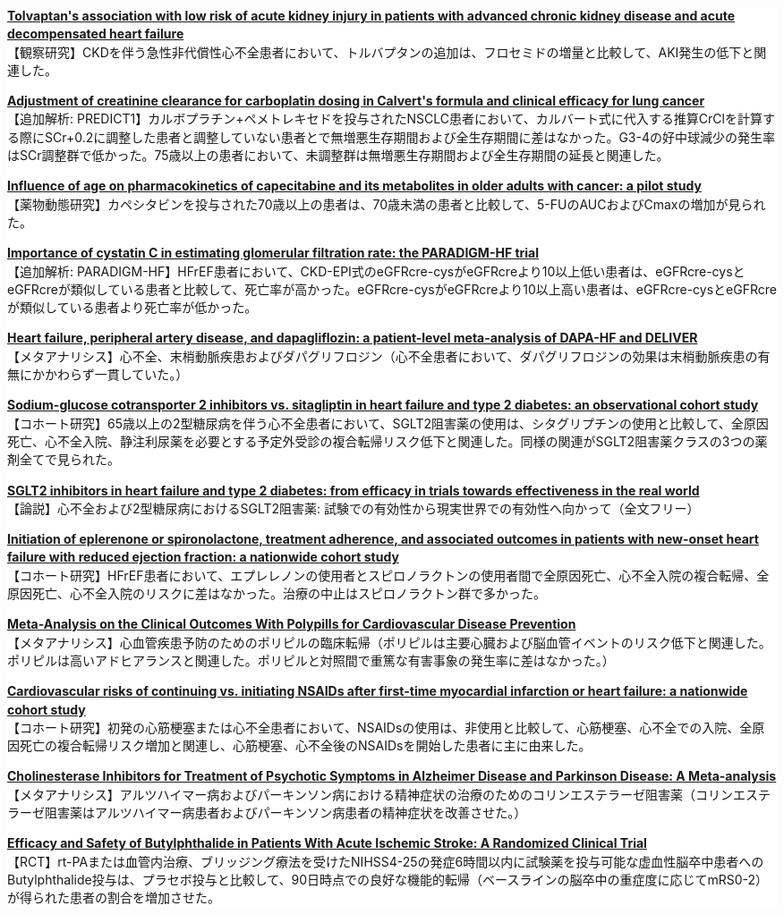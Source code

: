 [**Tolvaptan's association with low risk of acute kidney injury in patients with advanced chronic kidney disease and acute decompensated heart failure**](https://pubmed.ncbi.nlm.nih.gov/37385233/)  
【観察研究】CKDを伴う急性非代償性心不全患者において、トルバプタンの追加は、フロセミドの増量と比較して、AKI発生の低下と関連した。

[**Adjustment of creatinine clearance for carboplatin dosing in Calvert's formula and clinical efficacy for lung cancer**](https://pubmed.ncbi.nlm.nih.gov/37351560/)  
【追加解析: PREDICT1】カルボプラチン+ペメトレキセドを投与されたNSCLC患者において、カルバート式に代入する推算CrClを計算する際にSCr+0.2に調整した患者と調整していない患者とで無増悪生存期間および全生存期間に差はなかった。G3-4の好中球減少の発生率はSCr調整群で低かった。75歳以上の患者において、未調整群は無増悪生存期間および全生存期間の延長と関連した。

[**Influence of age on pharmacokinetics of capecitabine and its metabolites in older adults with cancer: a pilot study**](https://pubmed.ncbi.nlm.nih.gov/37351624/)  
【薬物動態研究】カペシタビンを投与された70歳以上の患者は、70歳未満の患者と比較して、5-FUのAUCおよびCmaxの増加が見られた。

[**Importance of cystatin C in estimating glomerular filtration rate: the PARADIGM-HF trial**](https://pubmed.ncbi.nlm.nih.gov/37051752/)  
【追加解析: PARADIGM-HF】HFrEF患者において、CKD-EPI式のeGFRcre-cysがeGFRcreより10以上低い患者は、eGFRcre-cysとeGFRcreが類似している患者と比較して、死亡率が高かった。eGFRcre-cysがeGFRcreより10以上高い患者は、eGFRcre-cysとeGFRcreが類似している患者より死亡率が低かった。

[**Heart failure, peripheral artery disease, and dapagliflozin: a patient-level meta-analysis of DAPA-HF and DELIVER**](https://pubmed.ncbi.nlm.nih.gov/37220172/)  
【メタアナリシス】心不全、末梢動脈疾患およびダパグリフロジン（心不全患者において、ダパグリフロジンの効果は末梢動脈疾患の有無にかかわらず一貫していた。）

[**Sodium-glucose cotransporter 2 inhibitors vs. sitagliptin in heart failure and type 2 diabetes: an observational cohort study**](https://pubmed.ncbi.nlm.nih.gov/37259575/)  
【コホート研究】65歳以上の2型糖尿病を伴う心不全患者において、SGLT2阻害薬の使用は、シタグリプチンの使用と比較して、全原因死亡、心不全入院、静注利尿薬を必要とする予定外受診の複合転帰リスク低下と関連した。同様の関連がSGLT2阻害薬クラスの3つの薬剤全てで見られた。

[**SGLT2 inhibitors in heart failure and type 2 diabetes: from efficacy in trials towards effectiveness in the real world**](https://pubmed.ncbi.nlm.nih.gov/37287082/)  
【論説】心不全および2型糖尿病におけるSGLT2阻害薬: 試験での有効性から現実世界での有効性へ向かって（全文フリー）

[**Initiation of eplerenone or spironolactone, treatment adherence, and associated outcomes in patients with new-onset heart failure with reduced ejection fraction: a nationwide cohort study**](https://pubmed.ncbi.nlm.nih.gov/37355774/)  
【コホート研究】HFrEF患者において、エプレレノンの使用者とスピロノラクトンの使用者間で全原因死亡、心不全入院の複合転帰、全原因死亡、心不全入院のリスクに差はなかった。治療の中止はスピロノラクトン群で多かった。

[**Meta-Analysis on the Clinical Outcomes With Polypills for Cardiovascular Disease Prevention**](https://pubmed.ncbi.nlm.nih.gov/37385176/)  
【メタアナリシス】心血管疾患予防のためのポリピルの臨床転帰（ポリピルは主要心臓および脳血管イベントのリスク低下と関連した。ポリピルは高いアドヒアランスと関連した。ポリピルと対照間で重篤な有害事象の発生率に差はなかった。）

[**Cardiovascular risks of continuing vs. initiating NSAIDs after first-time myocardial infarction or heart failure: a nationwide cohort study**](https://pubmed.ncbi.nlm.nih.gov/37385823/)  
【コホート研究】初発の心筋梗塞または心不全患者において、NSAIDsの使用は、非使用と比較して、心筋梗塞、心不全での入院、全原因死亡の複合転帰リスク増加と関連し、心筋梗塞、心不全後のNSAIDsを開始した患者に主に由来した。

[**Cholinesterase Inhibitors for Treatment of Psychotic Symptoms in Alzheimer Disease and Parkinson Disease: A Meta-analysis**](https://pubmed.ncbi.nlm.nih.gov/37358841/)  
【メタアナリシス】アルツハイマー病およびパーキンソン病における精神症状の治療のためのコリンエステラーゼ阻害薬（コリンエステラーゼ阻害薬はアルツハイマー病患者およびパーキンソン病患者の精神症状を改善させた。）

[**Efficacy and Safety of Butylphthalide in Patients With Acute Ischemic Stroke: A Randomized Clinical Trial**](https://pubmed.ncbi.nlm.nih.gov/37358859/)  
【RCT】rt-PAまたは血管内治療、ブリッジング療法を受けたNIHSS4-25の発症6時間以内に試験薬を投与可能な虚血性脳卒中患者へのButylphthalide投与は、プラセボ投与と比較して、90日時点での良好な機能的転帰（ベースラインの脳卒中の重症度に応じてmRS0-2）が得られた患者の割合を増加させた。
